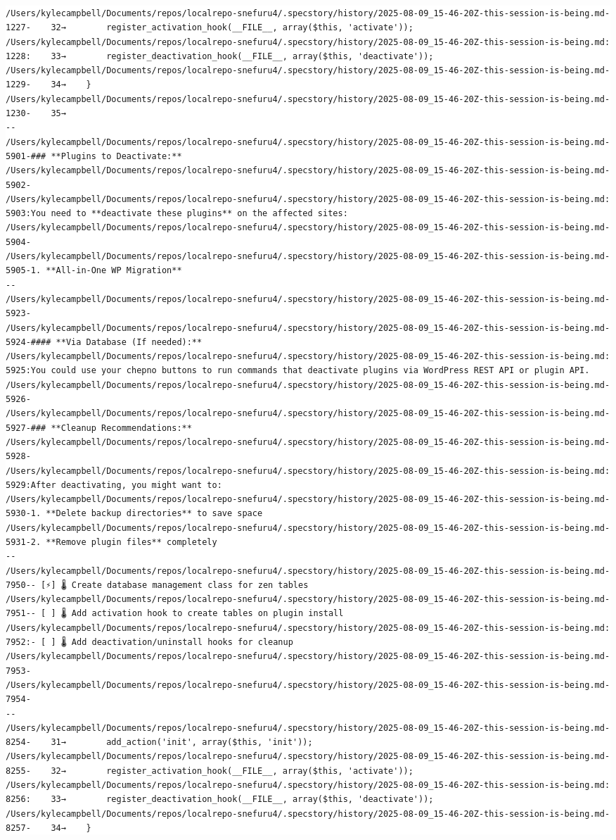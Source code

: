 ```
/Users/kylecampbell/Documents/repos/localrepo-snefuru4/.specstory/history/2025-08-09_15-46-20Z-this-session-is-being.md-1227-    32→        register_activation_hook(__FILE__, array($this, 'activate'));
/Users/kylecampbell/Documents/repos/localrepo-snefuru4/.specstory/history/2025-08-09_15-46-20Z-this-session-is-being.md:1228:    33→        register_deactivation_hook(__FILE__, array($this, 'deactivate'));
/Users/kylecampbell/Documents/repos/localrepo-snefuru4/.specstory/history/2025-08-09_15-46-20Z-this-session-is-being.md-1229-    34→    }
/Users/kylecampbell/Documents/repos/localrepo-snefuru4/.specstory/history/2025-08-09_15-46-20Z-this-session-is-being.md-1230-    35→    
--
/Users/kylecampbell/Documents/repos/localrepo-snefuru4/.specstory/history/2025-08-09_15-46-20Z-this-session-is-being.md-5901-### **Plugins to Deactivate:**
/Users/kylecampbell/Documents/repos/localrepo-snefuru4/.specstory/history/2025-08-09_15-46-20Z-this-session-is-being.md-5902-
/Users/kylecampbell/Documents/repos/localrepo-snefuru4/.specstory/history/2025-08-09_15-46-20Z-this-session-is-being.md:5903:You need to **deactivate these plugins** on the affected sites:
/Users/kylecampbell/Documents/repos/localrepo-snefuru4/.specstory/history/2025-08-09_15-46-20Z-this-session-is-being.md-5904-
/Users/kylecampbell/Documents/repos/localrepo-snefuru4/.specstory/history/2025-08-09_15-46-20Z-this-session-is-being.md-5905-1. **All-in-One WP Migration** 
--
/Users/kylecampbell/Documents/repos/localrepo-snefuru4/.specstory/history/2025-08-09_15-46-20Z-this-session-is-being.md-5923-
/Users/kylecampbell/Documents/repos/localrepo-snefuru4/.specstory/history/2025-08-09_15-46-20Z-this-session-is-being.md-5924-#### **Via Database (If needed):**
/Users/kylecampbell/Documents/repos/localrepo-snefuru4/.specstory/history/2025-08-09_15-46-20Z-this-session-is-being.md:5925:You could use your chepno buttons to run commands that deactivate plugins via WordPress REST API or plugin API.
/Users/kylecampbell/Documents/repos/localrepo-snefuru4/.specstory/history/2025-08-09_15-46-20Z-this-session-is-being.md-5926-
/Users/kylecampbell/Documents/repos/localrepo-snefuru4/.specstory/history/2025-08-09_15-46-20Z-this-session-is-being.md-5927-### **Cleanup Recommendations:**
/Users/kylecampbell/Documents/repos/localrepo-snefuru4/.specstory/history/2025-08-09_15-46-20Z-this-session-is-being.md-5928-
/Users/kylecampbell/Documents/repos/localrepo-snefuru4/.specstory/history/2025-08-09_15-46-20Z-this-session-is-being.md:5929:After deactivating, you might want to:
/Users/kylecampbell/Documents/repos/localrepo-snefuru4/.specstory/history/2025-08-09_15-46-20Z-this-session-is-being.md-5930-1. **Delete backup directories** to save space
/Users/kylecampbell/Documents/repos/localrepo-snefuru4/.specstory/history/2025-08-09_15-46-20Z-this-session-is-being.md-5931-2. **Remove plugin files** completely
--
/Users/kylecampbell/Documents/repos/localrepo-snefuru4/.specstory/history/2025-08-09_15-46-20Z-this-session-is-being.md-7950-- [⚡] 🌡️ Create database management class for zen tables
/Users/kylecampbell/Documents/repos/localrepo-snefuru4/.specstory/history/2025-08-09_15-46-20Z-this-session-is-being.md-7951-- [ ] 🌡️ Add activation hook to create tables on plugin install
/Users/kylecampbell/Documents/repos/localrepo-snefuru4/.specstory/history/2025-08-09_15-46-20Z-this-session-is-being.md:7952:- [ ] 🌡️ Add deactivation/uninstall hooks for cleanup
/Users/kylecampbell/Documents/repos/localrepo-snefuru4/.specstory/history/2025-08-09_15-46-20Z-this-session-is-being.md-7953-
/Users/kylecampbell/Documents/repos/localrepo-snefuru4/.specstory/history/2025-08-09_15-46-20Z-this-session-is-being.md-7954-
--
/Users/kylecampbell/Documents/repos/localrepo-snefuru4/.specstory/history/2025-08-09_15-46-20Z-this-session-is-being.md-8254-    31→        add_action('init', array($this, 'init'));
/Users/kylecampbell/Documents/repos/localrepo-snefuru4/.specstory/history/2025-08-09_15-46-20Z-this-session-is-being.md-8255-    32→        register_activation_hook(__FILE__, array($this, 'activate'));
/Users/kylecampbell/Documents/repos/localrepo-snefuru4/.specstory/history/2025-08-09_15-46-20Z-this-session-is-being.md:8256:    33→        register_deactivation_hook(__FILE__, array($this, 'deactivate'));
/Users/kylecampbell/Documents/repos/localrepo-snefuru4/.specstory/history/2025-08-09_15-46-20Z-this-session-is-being.md-8257-    34→    }
```